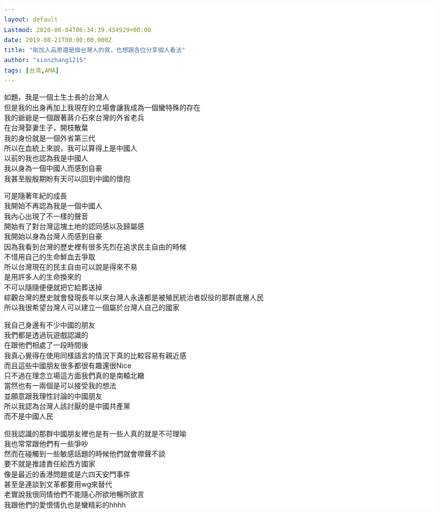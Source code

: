 ```yaml
---
layout: default
Lastmod: 2020-06-04T06:34:39.434929+00:00
date: 2019-08-21T00:00:00.000Z
title: "剛加入品蔥還是個台灣人的我，也想跟各位分享個人看法"
author: "xionzhang1215"
tags: [台湾,AMA]
---
```


如題，我是一個土生土長的台灣人  
但是我的出身再加上我現在的立場會讓我成為一個蠻特殊的存在  
我的爺爺是一個跟著蔣介石來台灣的外省老兵  
在台灣娶妻生子，開枝散葉  
我的身份就是一個外省第三代  
所以在血統上來說，我可以算得上是中國人  
以前的我也認為我是中國人  
我以身為一個中國人而感到自豪  
我甚至殷殷期盼有天可以回到中國的懷抱  
  
可是隨著年紀的成長  
我開始不再認為我是一個中國人  
我內心出現了不一樣的聲音  
開始有了對台灣這塊土地的認同感以及歸屬感  
我開始以身為台灣人而感到自豪  
因為我看到台灣的歷史裡有很多先烈在追求民主自由的時候  
不惜用自己的生命鮮血去爭取  
所以台灣現在的民主自由可以說是得來不易  
是用許多人的生命換來的  
不可以隨隨便便就把它給葬送掉  
綜觀台灣的歷史就會發現長年以來台灣人永遠都是被殖民統治者奴役的那群底層人民  
所以我很希望台灣人可以建立一個屬於台灣人自己的國家  
  
我自己身邊有不少中國的朋友  
我們都是透過玩遊戲認識的  
在跟他們相處了一段時間後  
我真心覺得在使用同樣語言的情況下真的比較容易有親近感  
而且這些中國朋友很多都很有趣還很Nice  
只不過在理念立場這方面我們真的是南轅北轍  
當然也有一兩個是可以接受我的想法  
並願意跟我理性討論的中國朋友  
所以我認為台灣人該討厭的是中國共產黨  
而不是中國人民  
  
但我認識的那群中國朋友裡也是有一些人真的就是不可理喻  
我也常常跟他們有一些爭吵  
然而在碰觸到一些敏感話題的時候他們就會噤聲不談  
要不就是推諉責任給西方國家  
像是最近的香港問題或是六四天安門事件  
甚至是連談到文革都要用wg來替代  
老實說我很同情他們不能隨心所欲地暢所欲言  
我跟他們的愛恨情仇也是蠻精彩的hhhh  
  